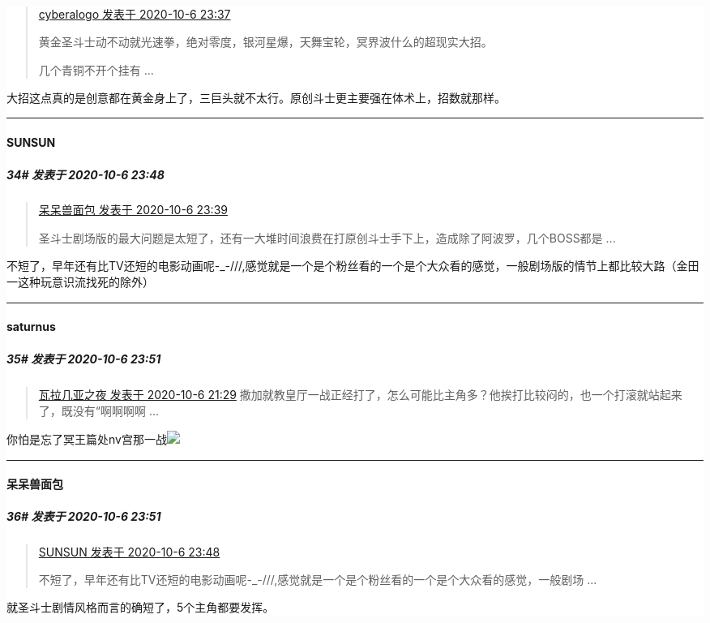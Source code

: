 

<blockquote><a href="httphttps://bbs.saraba1st.com/2b/forum.php?mod=redirect&amp;goto=findpost&amp;pid=48972113&amp;ptid=1963588" target="_blank">cyberalogo 发表于 2020-10-6 23:37</a>

黄金圣斗士动不动就光速拳，绝对零度，银河星爆，天舞宝轮，冥界波什么的超现实大招。


几个青铜不开个挂有 ...</blockquote>
大招这点真的是创意都在黄金身上了，三巨头就不太行。原创斗士更主要强在体术上，招数就那样。







*****

####  SUNSUN  
##### 34#       发表于 2020-10-6 23:48



<blockquote><a href="httphttps://bbs.saraba1st.com/2b/forum.php?mod=redirect&amp;goto=findpost&amp;pid=48972131&amp;ptid=1963588" target="_blank">呆呆兽面包 发表于 2020-10-6 23:39</a>

圣斗士剧场版的最大问题是太短了，还有一大堆时间浪费在打原创斗士手下上，造成除了阿波罗，几个BOSS都是 ...</blockquote>
不短了，早年还有比TV还短的电影动画呢-_-///,感觉就是一个是个粉丝看的一个是个大众看的感觉，一般剧场版的情节上都比较大路（金田一这种玩意识流找死的除外）







*****

####  saturnus  
##### 35#       发表于 2020-10-6 23:51



<blockquote><a href="httphttps://bbs.saraba1st.com/2b/forum.php?mod=redirect&amp;goto=findpost&amp;pid=48970665&amp;ptid=1963588" target="_blank">瓦拉几亚之夜 发表于 2020-10-6 21:29</a>
撒加就教皇厅一战正经打了，怎么可能比主角多？他挨打比较闷的，也一个打滚就站起来了，既没有“啊啊啊啊 ...</blockquote>
你怕是忘了冥王篇处nv宫那一战<img src="https://static.saraba1st.com/image/smiley/face2017/053.png" referrerpolicy="no-referrer">







*****

####  呆呆兽面包  
##### 36#       发表于 2020-10-6 23:51



<blockquote><a href="httphttps://bbs.saraba1st.com/2b/forum.php?mod=redirect&amp;goto=findpost&amp;pid=48972210&amp;ptid=1963588" target="_blank">SUNSUN 发表于 2020-10-6 23:48</a>

不短了，早年还有比TV还短的电影动画呢-_-///,感觉就是一个是个粉丝看的一个是个大众看的感觉，一般剧场 ...</blockquote>
就圣斗士剧情风格而言的确短了，5个主角都要发挥。
